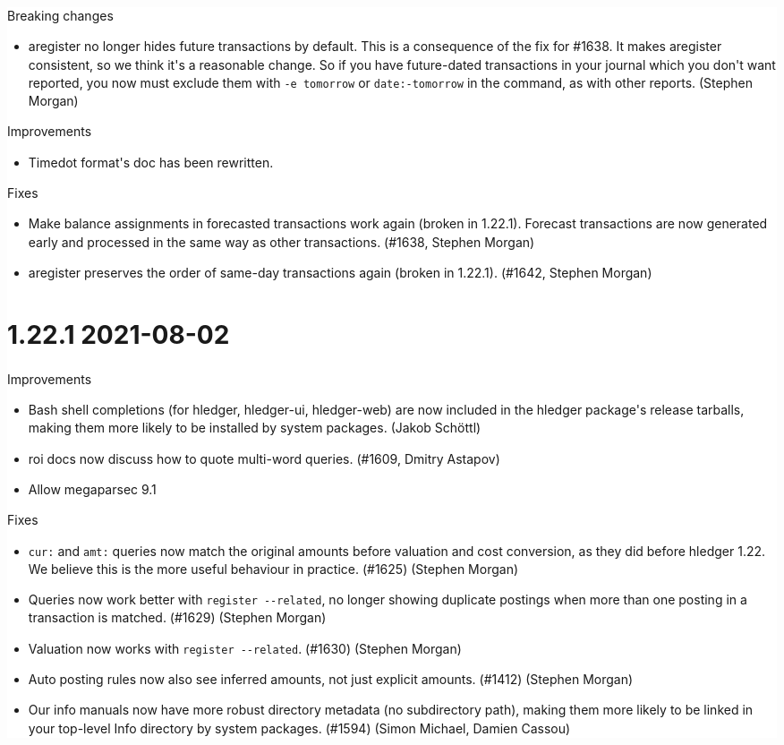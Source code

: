 Breaking changes

- aregister no longer hides future transactions by default.
  This is a consequence of the fix for #1638. It makes aregister
  consistent, so we think it's a reasonable change.
  So if you have future-dated transactions in your journal
  which you don't want reported, you now must exclude them with 
  `-e tomorrow` or `date:-tomorrow` in the command, as with other reports.
  (Stephen Morgan)

Improvements

- Timedot format's doc has been rewritten.

Fixes

- Make balance assignments in forecasted transactions work again
  (broken in 1.22.1).
  Forecast transactions are now generated early and processed
  in the same way as other transactions.
  (#1638, Stephen Morgan)

- aregister preserves the order of same-day transactions again
  (broken in 1.22.1).
  (#1642, Stephen Morgan)

# 1.22.1 2021-08-02

Improvements

- Bash shell completions (for hledger, hledger-ui, hledger-web) are
  now included in the hledger package's release tarballs, making them
  more likely to be installed by system packages. (Jakob Schöttl)

- roi docs now discuss how to quote multi-word queries. (#1609, Dmitry
  Astapov)

- Allow megaparsec 9.1

Fixes

- `cur:` and `amt:` queries now match the original amounts before
  valuation and cost conversion, as they did before hledger 1.22. We
  believe this is the more useful behaviour in practice. (#1625)
  (Stephen Morgan)

- Queries now work better with `register --related`, no longer showing
  duplicate postings when more than one posting in a transaction is
  matched. (#1629) (Stephen Morgan)

- Valuation now works with `register --related`. (#1630) (Stephen
  Morgan)

- Auto posting rules now also see inferred amounts,
  not just explicit amounts. (#1412) (Stephen Morgan)

- Our info manuals now have more robust directory metadata (no
  subdirectory path), making them more likely to be linked in your
  top-level Info directory by system packages. (#1594) (Simon Michael,
  Damien Cassou)
